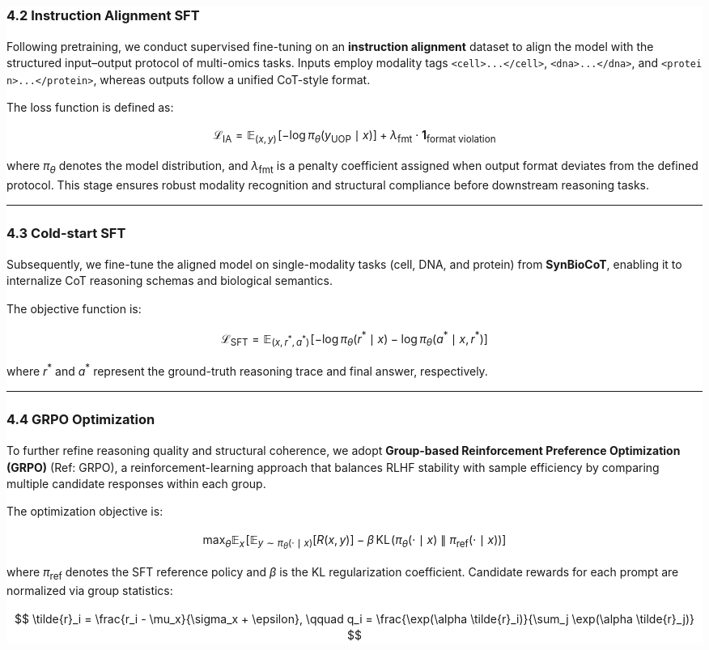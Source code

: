 ### 4.2 Instruction Alignment SFT

Following pretraining, we conduct supervised fine-tuning on an **instruction alignment** dataset to align the model with the structured input–output protocol of multi-omics tasks.  Inputs employ modality tags `<cell>...</cell>`, `<dna>...</dna>`, and `<protein>...</protein>`, whereas outputs follow a unified CoT-style format.

The loss function is defined as:

$$
\mathcal{L}_{\mathrm{IA}} = \mathbb{E}_{(x,y)}\!\left[-\log \pi_{\theta}(y_{\mathrm{UOP}} \mid x)\right] + \lambda_{\mathrm{fmt}} \cdot \mathbf{1}_{\mathrm{format\ violation}}
$$

where $\pi_{\theta}$ denotes the model distribution, and $\lambda_{\mathrm{fmt}}$ is a penalty coefficient assigned when output format deviates from the defined protocol.  This stage ensures robust modality recognition and structural compliance before downstream reasoning tasks.

---

### 4.3 Cold-start SFT

Subsequently, we fine-tune the aligned model on single-modality tasks (cell, DNA, and protein) from **SynBioCoT**, enabling it to internalize CoT reasoning schemas and biological semantics.

The objective function is:

$$
\mathcal{L}_{\mathrm{SFT}} = \mathbb{E}_{(x, r^*, a^*)}\!\left[ -\log \pi_{\theta}(r^* \mid x) -\log \pi_{\theta}(a^* \mid x, r^*) \right]
$$

where $r^*$ and $a^*$ represent the ground-truth reasoning trace and final answer, respectively.

---

### 4.4 GRPO Optimization

To further refine reasoning quality and structural coherence, we adopt **Group-based Reinforcement Preference Optimization (GRPO)** (Ref: GRPO), a reinforcement-learning approach that balances RLHF stability with sample efficiency by comparing multiple candidate responses within each group.

The optimization objective is:

$$
\max_{\theta} \mathbb{E}_{x}\!\left[ \mathbb{E}_{y\sim\pi_{\theta}(\cdot\mid x)}[R(x,y)] - \beta\,\mathrm{KL}\!\left(\pi_{\theta}(\cdot\mid x)\ \|\ \pi_{\mathrm{ref}}(\cdot\mid x)\right) \right]
$$

where $\pi_{\mathrm{ref}}$ denotes the SFT reference policy and $\beta$ is the KL regularization coefficient.  Candidate rewards for each prompt are normalized via group statistics:

$$
\tilde{r}_i = \frac{r_i - \mu_x}{\sigma_x + \epsilon}, \qquad q_i = \frac{\exp(\alpha \tilde{r}_i)}{\sum_j \exp(\alpha \tilde{r}_j)}
$$
